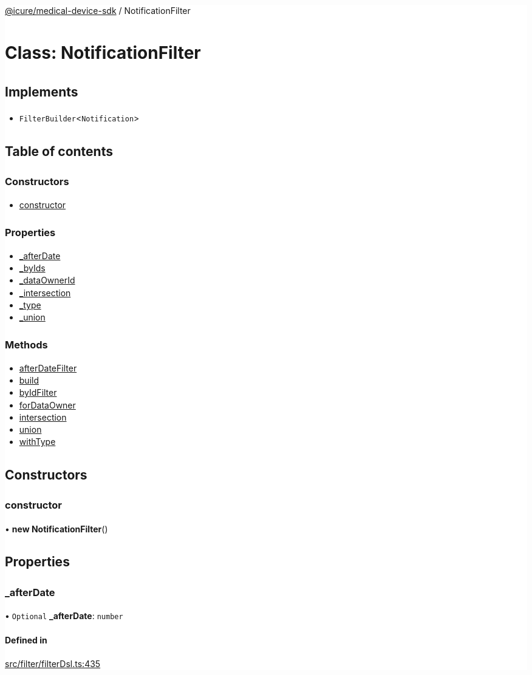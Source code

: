 [@icure/medical-device-sdk](../modules.md) / NotificationFilter

# Class: NotificationFilter

## Implements

- `FilterBuilder`<`Notification`\>

## Table of contents

### Constructors

- [constructor](NotificationFilter.md#constructor)

### Properties

- [\_afterDate](NotificationFilter.md#_afterdate)
- [\_byIds](NotificationFilter.md#_byids)
- [\_dataOwnerId](NotificationFilter.md#_dataownerid)
- [\_intersection](NotificationFilter.md#_intersection)
- [\_type](NotificationFilter.md#_type)
- [\_union](NotificationFilter.md#_union)

### Methods

- [afterDateFilter](NotificationFilter.md#afterdatefilter)
- [build](NotificationFilter.md#build)
- [byIdFilter](NotificationFilter.md#byidfilter)
- [forDataOwner](NotificationFilter.md#fordataowner)
- [intersection](NotificationFilter.md#intersection)
- [union](NotificationFilter.md#union)
- [withType](NotificationFilter.md#withtype)

## Constructors

### constructor

• **new NotificationFilter**()

## Properties

### \_afterDate

• `Optional` **\_afterDate**: `number`

#### Defined in

[src/filter/filterDsl.ts:435](https://github.com/icure/icure-medical-device-js-sdk/blob/3aae8f0/src/filter/filterDsl.ts#L435)
